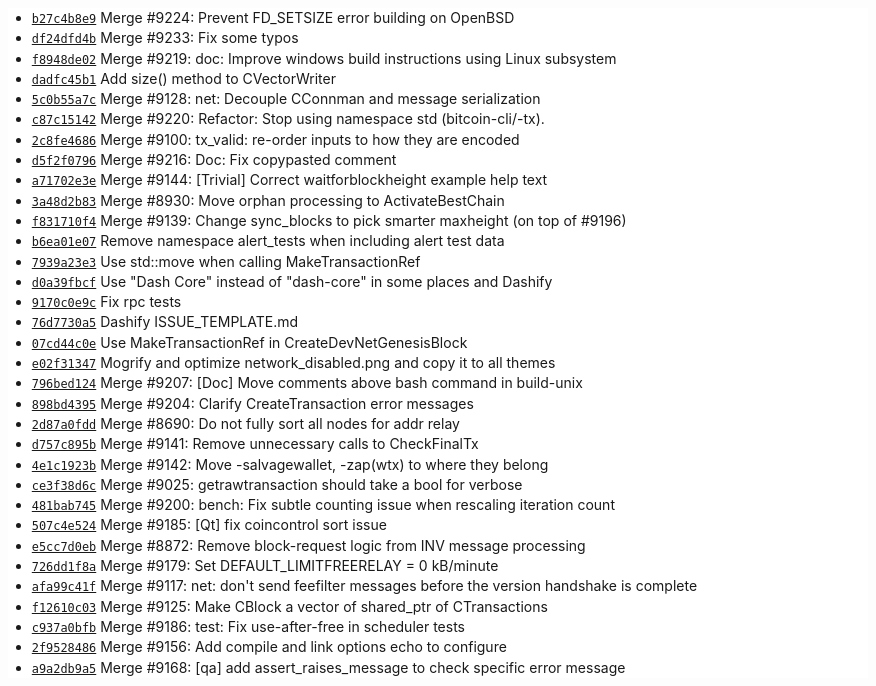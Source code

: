 - [`b27c4b8e9`](https://github.com/jiulingo/jiuzero/commit/b27c4b8e9) Merge #9224: Prevent FD_SETSIZE error building on OpenBSD
- [`df24dfd4b`](https://github.com/jiulingo/jiuzero/commit/df24dfd4b) Merge #9233: Fix some typos
- [`f8948de02`](https://github.com/jiulingo/jiuzero/commit/f8948de02) Merge #9219: doc: Improve windows build instructions using Linux subsystem
- [`dadfc45b1`](https://github.com/jiulingo/jiuzero/commit/dadfc45b1) Add size() method to CVectorWriter
- [`5c0b55a7c`](https://github.com/jiulingo/jiuzero/commit/5c0b55a7c) Merge #9128: net: Decouple CConnman and message serialization
- [`c87c15142`](https://github.com/jiulingo/jiuzero/commit/c87c15142) Merge #9220: Refactor: Stop using namespace std (bitcoin-cli/-tx).
- [`2c8fe4686`](https://github.com/jiulingo/jiuzero/commit/2c8fe4686) Merge #9100: tx_valid: re-order inputs to how they are encoded
- [`d5f2f0796`](https://github.com/jiulingo/jiuzero/commit/d5f2f0796) Merge #9216: Doc: Fix copypasted comment
- [`a71702e3e`](https://github.com/jiulingo/jiuzero/commit/a71702e3e) Merge #9144: [Trivial] Correct waitforblockheight example help text
- [`3a48d2b83`](https://github.com/jiulingo/jiuzero/commit/3a48d2b83) Merge #8930: Move orphan processing to ActivateBestChain
- [`f831710f4`](https://github.com/jiulingo/jiuzero/commit/f831710f4) Merge #9139: Change sync_blocks to pick smarter maxheight (on top of #9196)
- [`b6ea01e07`](https://github.com/jiulingo/jiuzero/commit/b6ea01e07) Remove namespace alert_tests when including alert test data
- [`7939a23e3`](https://github.com/jiulingo/jiuzero/commit/7939a23e3) Use std::move when calling MakeTransactionRef
- [`d0a39fbcf`](https://github.com/jiulingo/jiuzero/commit/d0a39fbcf) Use "Dash Core" instead of "dash-core" in some places and Dashify
- [`9170c0e9c`](https://github.com/jiulingo/jiuzero/commit/9170c0e9c) Fix rpc tests
- [`76d7730a5`](https://github.com/jiulingo/jiuzero/commit/76d7730a5) Dashify ISSUE_TEMPLATE.md
- [`07cd44c0e`](https://github.com/jiulingo/jiuzero/commit/07cd44c0e) Use MakeTransactionRef in CreateDevNetGenesisBlock
- [`e02f31347`](https://github.com/jiulingo/jiuzero/commit/e02f31347) Mogrify and optimize network_disabled.png and copy it to all themes
- [`796bed124`](https://github.com/jiulingo/jiuzero/commit/796bed124) Merge #9207: [Doc] Move comments above bash command in build-unix
- [`898bd4395`](https://github.com/jiulingo/jiuzero/commit/898bd4395) Merge #9204: Clarify CreateTransaction error messages
- [`2d87a0fdd`](https://github.com/jiulingo/jiuzero/commit/2d87a0fdd) Merge #8690: Do not fully sort all nodes for addr relay
- [`d757c895b`](https://github.com/jiulingo/jiuzero/commit/d757c895b) Merge #9141: Remove unnecessary calls to CheckFinalTx
- [`4e1c1923b`](https://github.com/jiulingo/jiuzero/commit/4e1c1923b) Merge #9142: Move -salvagewallet, -zap(wtx) to where they belong
- [`ce3f38d6c`](https://github.com/jiulingo/jiuzero/commit/ce3f38d6c) Merge #9025: getrawtransaction should take a bool for verbose
- [`481bab745`](https://github.com/jiulingo/jiuzero/commit/481bab745) Merge #9200: bench: Fix subtle counting issue when rescaling iteration count
- [`507c4e524`](https://github.com/jiulingo/jiuzero/commit/507c4e524) Merge #9185: [Qt] fix coincontrol sort issue
- [`e5cc7d0eb`](https://github.com/jiulingo/jiuzero/commit/e5cc7d0eb) Merge #8872: Remove block-request logic from INV message processing
- [`726dd1f8a`](https://github.com/jiulingo/jiuzero/commit/726dd1f8a) Merge #9179: Set DEFAULT_LIMITFREERELAY = 0 kB/minute
- [`afa99c41f`](https://github.com/jiulingo/jiuzero/commit/afa99c41f) Merge #9117: net: don't send feefilter messages before the version handshake is complete
- [`f12610c03`](https://github.com/jiulingo/jiuzero/commit/f12610c03) Merge #9125: Make CBlock a vector of shared_ptr of CTransactions
- [`c937a0bfb`](https://github.com/jiulingo/jiuzero/commit/c937a0bfb) Merge #9186: test: Fix use-after-free in scheduler tests
- [`2f9528486`](https://github.com/jiulingo/jiuzero/commit/2f9528486) Merge #9156: Add compile and link options echo to configure
- [`a9a2db9a5`](https://github.com/jiulingo/jiuzero/commit/a9a2db9a5) Merge #9168: [qa] add assert_raises_message to check specific error message